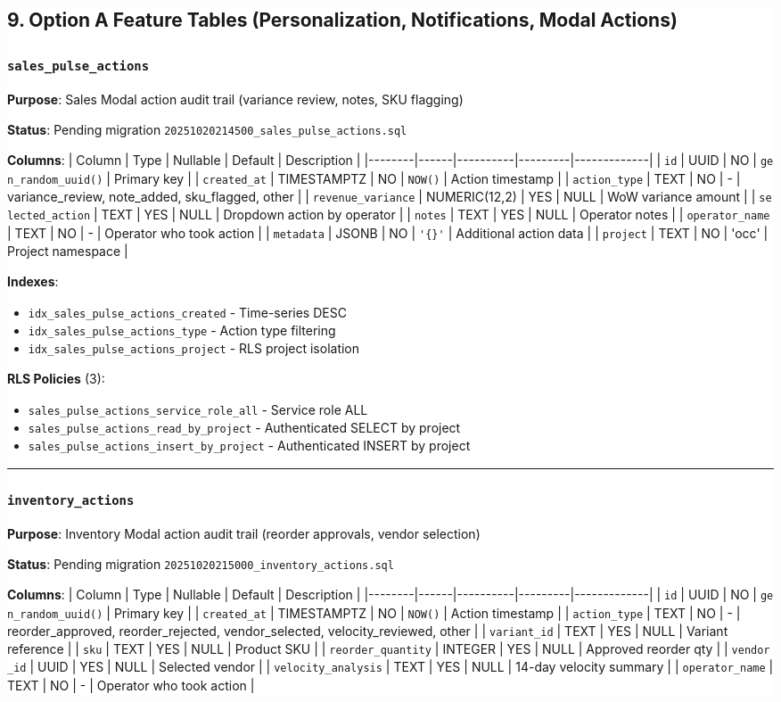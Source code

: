
## 9. Option A Feature Tables (Personalization, Notifications, Modal Actions)

### `sales_pulse_actions`

**Purpose**: Sales Modal action audit trail (variance review, notes, SKU flagging)

**Status**: Pending migration `20251020214500_sales_pulse_actions.sql`

**Columns**:
| Column | Type | Nullable | Default | Description |
|--------|------|----------|---------|-------------|
| `id` | UUID | NO | `gen_random_uuid()` | Primary key |
| `created_at` | TIMESTAMPTZ | NO | `NOW()` | Action timestamp |
| `action_type` | TEXT | NO | - | variance_review, note_added, sku_flagged, other |
| `revenue_variance` | NUMERIC(12,2) | YES | NULL | WoW variance amount |
| `selected_action` | TEXT | YES | NULL | Dropdown action by operator |
| `notes` | TEXT | YES | NULL | Operator notes |
| `operator_name` | TEXT | NO | - | Operator who took action |
| `metadata` | JSONB | NO | `'{}'` | Additional action data |
| `project` | TEXT | NO | 'occ' | Project namespace |

**Indexes**:

- `idx_sales_pulse_actions_created` - Time-series DESC
- `idx_sales_pulse_actions_type` - Action type filtering
- `idx_sales_pulse_actions_project` - RLS project isolation

**RLS Policies** (3):

- `sales_pulse_actions_service_role_all` - Service role ALL
- `sales_pulse_actions_read_by_project` - Authenticated SELECT by project
- `sales_pulse_actions_insert_by_project` - Authenticated INSERT by project

---

### `inventory_actions`

**Purpose**: Inventory Modal action audit trail (reorder approvals, vendor selection)

**Status**: Pending migration `20251020215000_inventory_actions.sql`

**Columns**:
| Column | Type | Nullable | Default | Description |
|--------|------|----------|---------|-------------|
| `id` | UUID | NO | `gen_random_uuid()` | Primary key |
| `created_at` | TIMESTAMPTZ | NO | `NOW()` | Action timestamp |
| `action_type` | TEXT | NO | - | reorder_approved, reorder_rejected, vendor_selected, velocity_reviewed, other |
| `variant_id` | TEXT | YES | NULL | Variant reference |
| `sku` | TEXT | YES | NULL | Product SKU |
| `reorder_quantity` | INTEGER | YES | NULL | Approved reorder qty |
| `vendor_id` | UUID | YES | NULL | Selected vendor |
| `velocity_analysis` | TEXT | YES | NULL | 14-day velocity summary |
| `operator_name` | TEXT | NO | - | Operator who took action |